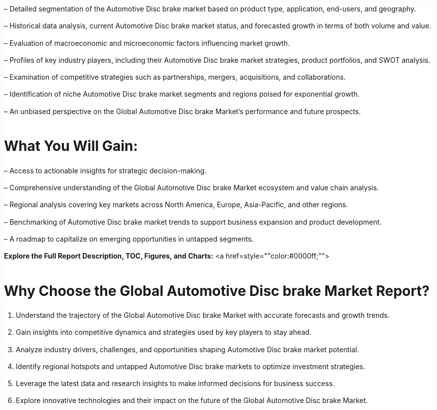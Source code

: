 – Detailed segmentation of the Automotive Disc brake market based on product type, application, end-users, and geography.

– Historical data analysis, current Automotive Disc brake market status, and forecasted growth in terms of both volume and value.

– Evaluation of macroeconomic and microeconomic factors influencing market growth.

– Profiles of key industry players, including their Automotive Disc brake market strategies, product portfolios, and SWOT analysis.

– Examination of competitive strategies such as partnerships, mergers, acquisitions, and collaborations.

– Identification of niche Automotive Disc brake market segments and regions poised for exponential growth.

– An unbiased perspective on the Global Automotive Disc brake Market’s performance and future prospects.

# <strong>What You Will Gain:</strong>

– Access to actionable insights for strategic decision-making.

– Comprehensive understanding of the Global Automotive Disc brake Market ecosystem and value chain analysis.

– Regional analysis covering key markets across North America, Europe, Asia-Pacific, and other regions.

– Benchmarking of Automotive Disc brake market trends to support business expansion and product development.

– A roadmap to capitalize on emerging opportunities in untapped segments.

<strong>Explore the Full Report Description, TOC, Figures, and Charts:</strong>
<a href=style=""color:#0000ff;""></a>

# <strong>Why Choose the Global Automotive Disc brake Market Report?</strong>

1. Understand the trajectory of the Global Automotive Disc brake Market with accurate forecasts and growth trends.

2. Gain insights into competitive dynamics and strategies used by key players to stay ahead.

3. Analyze industry drivers, challenges, and opportunities shaping Automotive Disc brake market potential.

4. Identify regional hotspots and untapped Automotive Disc brake markets to optimize investment strategies.

5. Leverage the latest data and research insights to make informed decisions for business success.

6. Explore innovative technologies and their impact on the future of the Global Automotive Disc brake Market.
